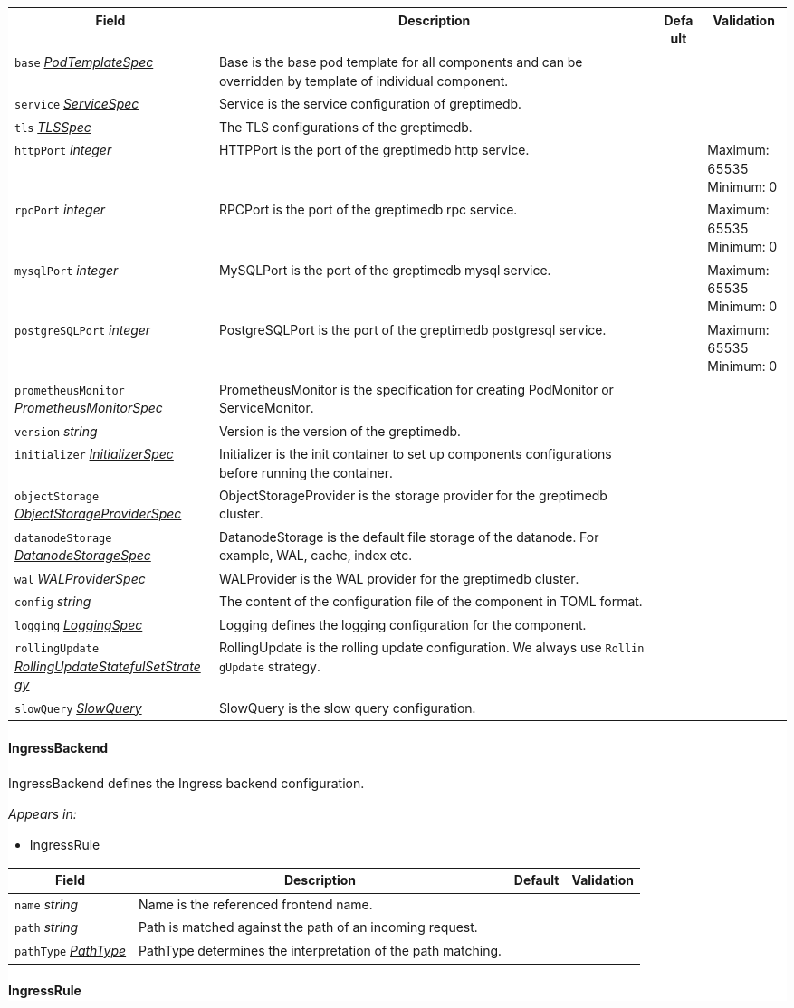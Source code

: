 | Field | Description | Default | Validation |
| --- | --- | --- | --- |
| `base` _[PodTemplateSpec](#podtemplatespec)_ | Base is the base pod template for all components and can be overridden by template of individual component. |  |  |
| `service` _[ServiceSpec](#servicespec)_ | Service is the service configuration of greptimedb. |  |  |
| `tls` _[TLSSpec](#tlsspec)_ | The TLS configurations of the greptimedb. |  |  |
| `httpPort` _integer_ | HTTPPort is the port of the greptimedb http service. |  | Maximum: 65535 <br />Minimum: 0 <br /> |
| `rpcPort` _integer_ | RPCPort is the port of the greptimedb rpc service. |  | Maximum: 65535 <br />Minimum: 0 <br /> |
| `mysqlPort` _integer_ | MySQLPort is the port of the greptimedb mysql service. |  | Maximum: 65535 <br />Minimum: 0 <br /> |
| `postgreSQLPort` _integer_ | PostgreSQLPort is the port of the greptimedb postgresql service. |  | Maximum: 65535 <br />Minimum: 0 <br /> |
| `prometheusMonitor` _[PrometheusMonitorSpec](#prometheusmonitorspec)_ | PrometheusMonitor is the specification for creating PodMonitor or ServiceMonitor. |  |  |
| `version` _string_ | Version is the version of the greptimedb. |  |  |
| `initializer` _[InitializerSpec](#initializerspec)_ | Initializer is the init container to set up components configurations before running the container. |  |  |
| `objectStorage` _[ObjectStorageProviderSpec](#objectstorageproviderspec)_ | ObjectStorageProvider is the storage provider for the greptimedb cluster. |  |  |
| `datanodeStorage` _[DatanodeStorageSpec](#datanodestoragespec)_ | DatanodeStorage is the default file storage of the datanode. For example, WAL, cache, index etc. |  |  |
| `wal` _[WALProviderSpec](#walproviderspec)_ | WALProvider is the WAL provider for the greptimedb cluster. |  |  |
| `config` _string_ | The content of the configuration file of the component in TOML format. |  |  |
| `logging` _[LoggingSpec](#loggingspec)_ | Logging defines the logging configuration for the component. |  |  |
| `rollingUpdate` _[RollingUpdateStatefulSetStrategy](https://kubernetes.io/docs/reference/generated/kubernetes-api/v/#rollingupdatestatefulsetstrategy-v1-apps)_ | RollingUpdate is the rolling update configuration. We always use `RollingUpdate` strategy. |  |  |
| `slowQuery` _[SlowQuery](#slowquery)_ | SlowQuery is the slow query configuration. |  |  |




#### IngressBackend



IngressBackend defines the Ingress backend configuration.



_Appears in:_
- [IngressRule](#ingressrule)

| Field | Description | Default | Validation |
| --- | --- | --- | --- |
| `name` _string_ | Name is the referenced frontend name. |  |  |
| `path` _string_ | Path is matched against the path of an incoming request. |  |  |
| `pathType` _[PathType](https://kubernetes.io/docs/reference/generated/kubernetes-api/v/#pathtype-v1-networking)_ | PathType determines the interpretation of the path matching. |  |  |


#### IngressRule
